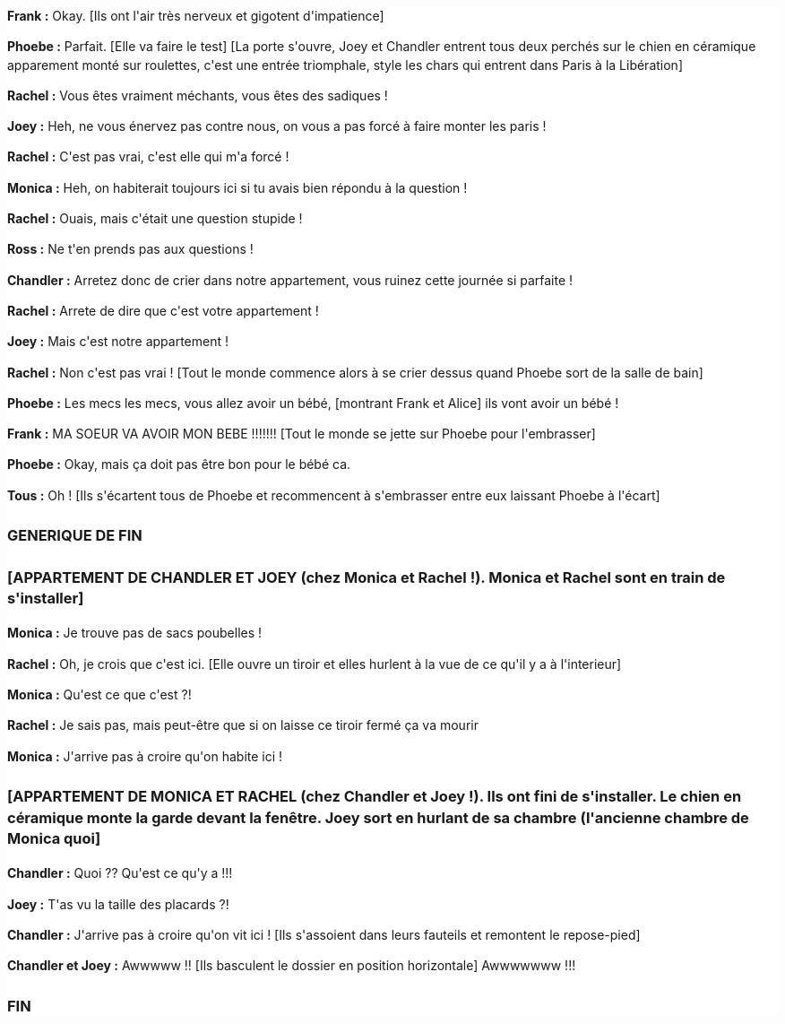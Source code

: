 **Frank :** Okay. [Ils ont l'air très nerveux et gigotent d'impatience]

**Phoebe :** Parfait. [Elle va faire le test] [La porte s'ouvre, Joey et Chandler entrent tous deux perchés sur le chien en céramique apparement monté sur roulettes, c'est une entrée triomphale, style les chars qui entrent dans Paris à la Libération]

**Rachel :** Vous êtes vraiment méchants, vous êtes des sadiques !

**Joey :** Heh, ne vous énervez pas contre nous, on vous a pas forcé à faire monter les paris !

**Rachel :** C'est pas vrai, c'est elle qui m'a forcé !

**Monica :** Heh, on habiterait toujours ici si tu avais bien répondu à la question !

**Rachel :** Ouais, mais c'était une question stupide !

**Ross :** Ne t'en prends pas aux questions !

**Chandler :** Arretez donc de crier dans notre appartement, vous ruinez cette journée si parfaite !

**Rachel :** Arrete de dire que c'est votre appartement !

**Joey :** Mais c'est notre appartement !

**Rachel :** Non c'est pas vrai ! [Tout le monde commence alors à se crier dessus quand Phoebe sort de la salle de bain]

**Phoebe :** Les mecs les mecs, vous allez avoir un bébé, [montrant Frank et Alice] ils vont avoir un bébé !

**Frank :** MA SOEUR VA AVOIR MON BEBE !!!!!!! [Tout le monde se jette sur Phoebe pour l'embrasser]

**Phoebe :** Okay, mais ça doit pas être bon pour le bébé ca.

**Tous :** Oh ! [Ils s'écartent tous de Phoebe et recommencent à s'embrasser entre eux laissant Phoebe à l'écart]

### GENERIQUE DE FIN

### [APPARTEMENT DE CHANDLER ET JOEY (chez Monica et Rachel !). Monica et Rachel sont en train de s'installer]

**Monica :** Je trouve pas de sacs poubelles !

**Rachel :** Oh, je crois que c'est ici. [Elle ouvre un tiroir et elles hurlent à la vue de ce qu'il y a à l'interieur]

**Monica :** Qu'est ce que c'est ?!

**Rachel :** Je sais pas, mais peut-être que si on laisse ce tiroir fermé ça va mourir

**Monica :** J'arrive pas à croire qu'on habite ici !

### [APPARTEMENT DE MONICA ET RACHEL (chez Chandler et Joey !). Ils ont fini de s'installer. Le chien en céramique monte la garde devant la fenêtre. Joey sort en hurlant de sa chambre (l'ancienne chambre de Monica quoi]

**Chandler :** Quoi ?? Qu'est ce qu'y a !!!

**Joey :** T'as vu la taille des placards ?!

**Chandler :** J'arrive pas à croire qu'on vit ici ! [Ils s'assoient dans leurs fauteils et remontent le repose-pied]

**Chandler et Joey :** Awwwww !! [Ils basculent le dossier en position horizontale] Awwwwwww !!!

### FIN

